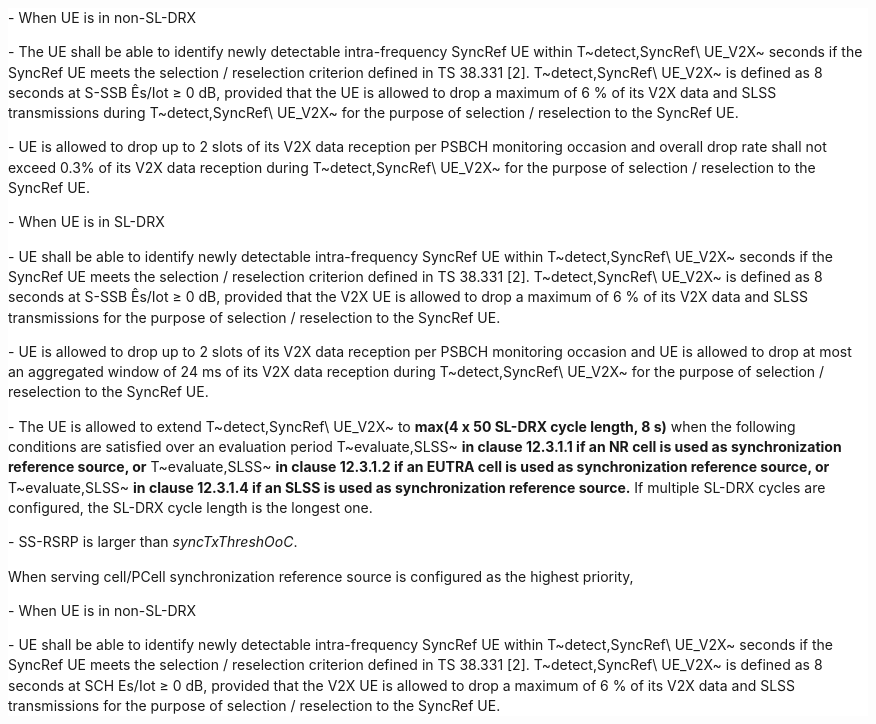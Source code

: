 \- When UE is in non-SL-DRX

\- The UE shall be able to identify newly detectable intra-frequency
SyncRef UE within T~detect,SyncRef\ UE\_V2X~ seconds if the SyncRef UE
meets the selection / reselection criterion defined in TS 38.331 \[2\].
T~detect,SyncRef\ UE\_V2X~ is defined as 8 seconds at S-SSB Ês/Iot ≥ 0
dB, provided that the UE is allowed to drop a maximum of 6 % of its V2X
data and SLSS transmissions during T~detect,SyncRef\ UE\_V2X~ for the
purpose of selection / reselection to the SyncRef UE.

\- UE is allowed to drop up to 2 slots of its V2X data reception per
PSBCH monitoring occasion and overall drop rate shall not exceed 0.3% of
its V2X data reception during T~detect,SyncRef\ UE\_V2X~ for the purpose
of selection / reselection to the SyncRef UE.

\- When UE is in SL-DRX

\- UE shall be able to identify newly detectable intra-frequency SyncRef
UE within T~detect,SyncRef\ UE\_V2X~ seconds if the SyncRef UE meets the
selection / reselection criterion defined in TS 38.331 \[2\].
T~detect,SyncRef\ UE\_V2X~ is defined as 8 seconds at S-SSB Ês/Iot ≥ 0
dB, provided that the V2X UE is allowed to drop a maximum of 6 % of its
V2X data and SLSS transmissions for the purpose of selection /
reselection to the SyncRef UE.

\- UE is allowed to drop up to 2 slots of its V2X data reception per
PSBCH monitoring occasion and UE is allowed to drop at most an
aggregated window of 24 ms of its V2X data reception during
T~detect,SyncRef\ UE\_V2X~ for the purpose of selection / reselection to
the SyncRef UE.

\- The UE is allowed to extend T~detect,SyncRef\ UE\_V2X~ to **max(4 x
50 SL-DRX cycle length, 8 s)** when the following conditions are
satisfied over an evaluation period T~evaluate,SLSS~ **in clause
12.3.1.1 if an NR cell is used as synchronization reference source, or**
T~evaluate,SLSS~ **in clause 12.3.1.2 if an EUTRA cell is used as
synchronization reference source, or** T~evaluate,SLSS~ **in clause
12.3.1.4 if an SLSS is used as synchronization reference source.** If
multiple SL-DRX cycles are configured, the SL-DRX cycle length is the
longest one.

\- SS-RSRP is larger than *syncTxThreshOoC*.

When serving cell/PCell synchronization reference source is configured
as the highest priority,

\- When UE is in non-SL-DRX

\- UE shall be able to identify newly detectable intra-frequency SyncRef
UE within T~detect,SyncRef\ UE\_V2X~ seconds if the SyncRef UE meets the
selection / reselection criterion defined in TS 38.331 \[2\].
T~detect,SyncRef\ UE\_V2X~ is defined as 8 seconds at SCH Es/Iot ≥ 0 dB,
provided that the V2X UE is allowed to drop a maximum of 6 % of its V2X
data and SLSS transmissions for the purpose of selection / reselection
to the SyncRef UE.
